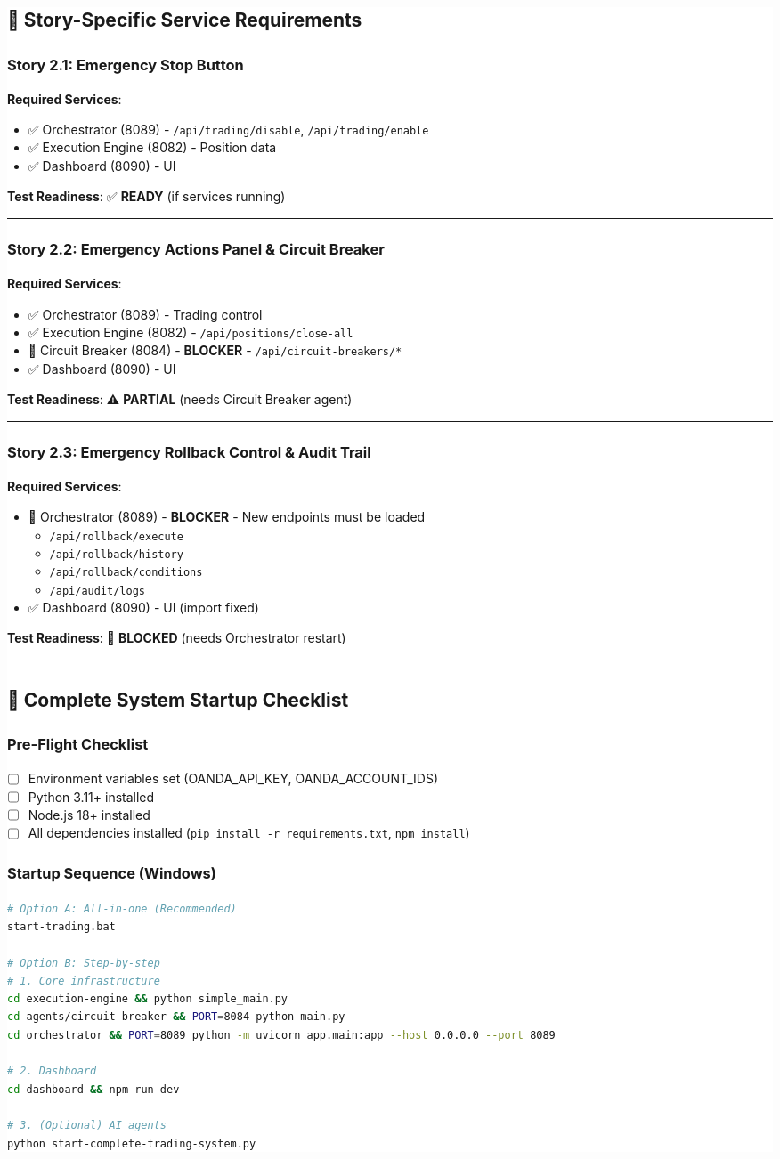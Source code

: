 
## 📝 Story-Specific Service Requirements

### Story 2.1: Emergency Stop Button
**Required Services**:
- ✅ Orchestrator (8089) - `/api/trading/disable`, `/api/trading/enable`
- ✅ Execution Engine (8082) - Position data
- ✅ Dashboard (8090) - UI

**Test Readiness**: ✅ **READY** (if services running)

---

### Story 2.2: Emergency Actions Panel & Circuit Breaker
**Required Services**:
- ✅ Orchestrator (8089) - Trading control
- ✅ Execution Engine (8082) - `/api/positions/close-all`
- 🔴 Circuit Breaker (8084) - **BLOCKER** - `/api/circuit-breakers/*`
- ✅ Dashboard (8090) - UI

**Test Readiness**: ⚠️ **PARTIAL** (needs Circuit Breaker agent)

---

### Story 2.3: Emergency Rollback Control & Audit Trail
**Required Services**:
- 🔴 Orchestrator (8089) - **BLOCKER** - New endpoints must be loaded
  - `/api/rollback/execute`
  - `/api/rollback/history`
  - `/api/rollback/conditions`
  - `/api/audit/logs`
- ✅ Dashboard (8090) - UI (import fixed)

**Test Readiness**: 🔴 **BLOCKED** (needs Orchestrator restart)

---

## 🎯 Complete System Startup Checklist

### Pre-Flight Checklist
- [ ] Environment variables set (OANDA_API_KEY, OANDA_ACCOUNT_IDS)
- [ ] Python 3.11+ installed
- [ ] Node.js 18+ installed
- [ ] All dependencies installed (`pip install -r requirements.txt`, `npm install`)

### Startup Sequence (Windows)
```bash
# Option A: All-in-one (Recommended)
start-trading.bat

# Option B: Step-by-step
# 1. Core infrastructure
cd execution-engine && python simple_main.py
cd agents/circuit-breaker && PORT=8084 python main.py
cd orchestrator && PORT=8089 python -m uvicorn app.main:app --host 0.0.0.0 --port 8089

# 2. Dashboard
cd dashboard && npm run dev

# 3. (Optional) AI agents
python start-complete-trading-system.py
```
